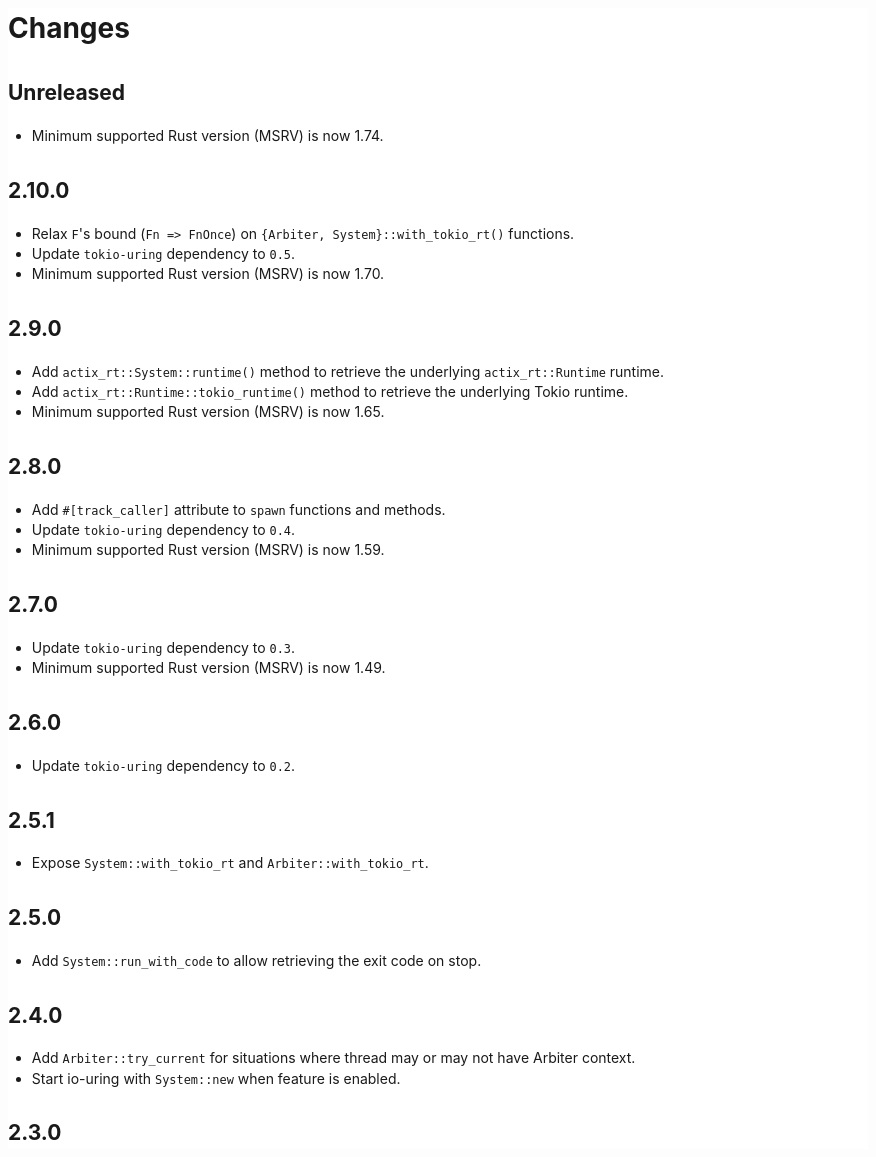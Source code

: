 # Changes

## Unreleased

- Minimum supported Rust version (MSRV) is now 1.74.

## 2.10.0

- Relax `F`'s bound (`Fn => FnOnce`) on `{Arbiter, System}::with_tokio_rt()` functions.
- Update `tokio-uring` dependency to `0.5`.
- Minimum supported Rust version (MSRV) is now 1.70.

## 2.9.0

- Add `actix_rt::System::runtime()` method to retrieve the underlying `actix_rt::Runtime` runtime.
- Add `actix_rt::Runtime::tokio_runtime()` method to retrieve the underlying Tokio runtime.
- Minimum supported Rust version (MSRV) is now 1.65.

## 2.8.0

- Add `#[track_caller]` attribute to `spawn` functions and methods.
- Update `tokio-uring` dependency to `0.4`.
- Minimum supported Rust version (MSRV) is now 1.59.

## 2.7.0

- Update `tokio-uring` dependency to `0.3`.
- Minimum supported Rust version (MSRV) is now 1.49.

## 2.6.0

- Update `tokio-uring` dependency to `0.2`.

## 2.5.1

- Expose `System::with_tokio_rt` and `Arbiter::with_tokio_rt`.

## 2.5.0

- Add `System::run_with_code` to allow retrieving the exit code on stop.

## 2.4.0

- Add `Arbiter::try_current` for situations where thread may or may not have Arbiter context.
- Start io-uring with `System::new` when feature is enabled.

## 2.3.0
